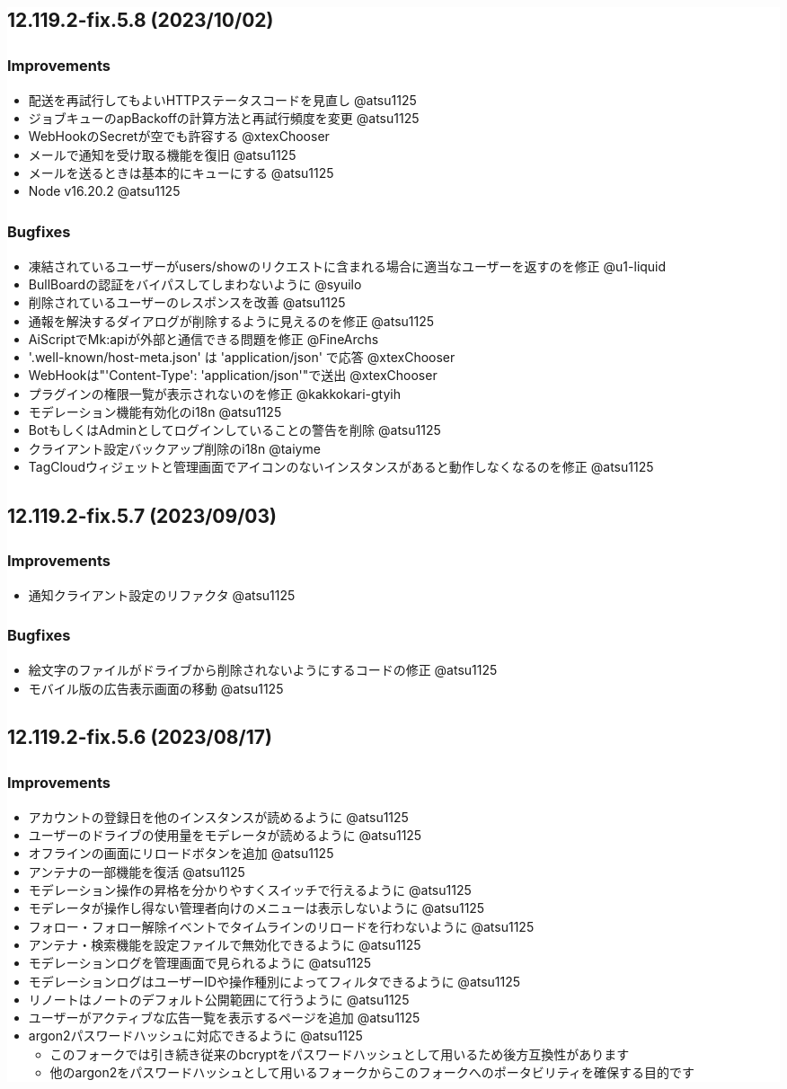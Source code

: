 ## 12.119.2-fix.5.8 (2023/10/02)
### Improvements
- 配送を再試行してもよいHTTPステータスコードを見直し @atsu1125
- ジョブキューのapBackoffの計算方法と再試行頻度を変更 @atsu1125
- WebHookのSecretが空でも許容する @xtexChooser
- メールで通知を受け取る機能を復旧 @atsu1125
- メールを送るときは基本的にキューにする @atsu1125
- Node v16.20.2 @atsu1125

### Bugfixes
- 凍結されているユーザーがusers/showのリクエストに含まれる場合に適当なユーザーを返すのを修正 @u1-liquid
- BullBoardの認証をバイパスしてしまわないように @syuilo
- 削除されているユーザーのレスポンスを改善 @atsu1125
- 通報を解決するダイアログが削除するように見えるのを修正 @atsu1125
- AiScriptでMk:apiが外部と通信できる問題を修正 @FineArchs
- '.well-known/host-meta.json' は 'application/json' で応答 @xtexChooser
- WebHookは"'Content-Type': 'application/json'"で送出 @xtexChooser
- プラグインの権限一覧が表示されないのを修正 @kakkokari-gtyih
- モデレーション機能有効化のi18n @atsu1125
- BotもしくはAdminとしてログインしていることの警告を削除 @atsu1125
- クライアント設定バックアップ削除のi18n @taiyme
- TagCloudウィジェットと管理画面でアイコンのないインスタンスがあると動作しなくなるのを修正 @atsu1125

## 12.119.2-fix.5.7 (2023/09/03)
### Improvements
- 通知クライアント設定のリファクタ @atsu1125

### Bugfixes
- 絵文字のファイルがドライブから削除されないようにするコードの修正 @atsu1125
- モバイル版の広告表示画面の移動 @atsu1125

## 12.119.2-fix.5.6 (2023/08/17)
### Improvements
- アカウントの登録日を他のインスタンスが読めるように @atsu1125
- ユーザーのドライブの使用量をモデレータが読めるように @atsu1125
- オフラインの画面にリロードボタンを追加 @atsu1125
- アンテナの一部機能を復活 @atsu1125
- モデレーション操作の昇格を分かりやすくスイッチで行えるように @atsu1125
- モデレータが操作し得ない管理者向けのメニューは表示しないように @atsu1125
- フォロー・フォロー解除イベントでタイムラインのリロードを行わないように @atsu1125
- アンテナ・検索機能を設定ファイルで無効化できるように @atsu1125
- モデレーションログを管理画面で見られるように @atsu1125
- モデレーションログはユーザーIDや操作種別によってフィルタできるように @atsu1125
- リノートはノートのデフォルト公開範囲にて行うように @atsu1125
- ユーザーがアクティブな広告一覧を表示するページを追加 @atsu1125
- argon2パスワードハッシュに対応できるように @atsu1125
  - このフォークでは引き続き従来のbcryptをパスワードハッシュとして用いるため後方互換性があります
  - 他のargon2をパスワードハッシュとして用いるフォークからこのフォークへのポータビリティを確保する目的です
